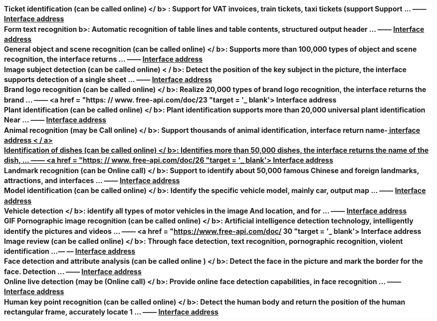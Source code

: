  <b> Ticket identification (can be called online) </ b> : Support for VAT invoices, train tickets, taxi tickets (support Support ...
—— <a href="https://www.free-api.com/doc/19" target='_blank'> Interface address </a>
 <br>
 <b> Form text recognition </a> b>: Automatic recognition of table lines and table contents, structured output header ...
—— <a href="https://www.free-api.com/doc/20" target='_blank'> Interface address </a>
 <br>
 <b> General object and scene recognition (can be called online) </ b>: Supports more than 100,000 types of object and scene recognition, the interface returns ...
—— <a href="https://www.free-api.com/doc/21" target='_blank'> Interface address </a>
 <br>
 <b> Image subject detection (can be called online) < / b>: Detect the position of the key subject in the picture, the interface supports detection of a single sheet ...
—— <a href="https://www.free-api.com/doc/22" target='_blank'> Interface address </a>
 <br>
 <b> Brand logo recognition (can be called online) </ b>: Realize 20,000 types of brand logo recognition, the interface returns the brand ...
—— <a href = "https: // www. free-api.com/doc/23 "target = '_ blank'> Interface address </a>
 <br>
 <b> Plant identification (can be called online) </ b>: Plant identification supports more than 20,000 universal plant identification Near ...
—— <a href="https://www.free-api.com/doc/24" target='_blank'> Interface address </a>
 <br>
 <b> Animal recognition (may be Call online) </ b>: Support thousands of animal identification, interface return name-<a href="https://www.free-api.com/doc/25" target='_blank'> interface address < / a>
 <br>
 <b> Identification of dishes (can be called online) </ b>: Identifies more than 50,000 dishes, the interface returns the name of the dish, ...
—— <a href = "https: // www. free-api.com/doc/26 "target = '_ blank'> Interface address </a>
 <br>
 <b> Landmark recognition (can be Online call) </ b>: Support to identify about 50,000 famous Chinese and foreign landmarks, attractions, and interfaces ...
—— <a href = "https://www.free-api.com/doc/27" target = ' _blank '> Interface address </a>
 <br>
 <b> Model identification (can be called online) </ b>: Identify the specific vehicle model, mainly car, output map ...
—— <a href = "https://www.free-api.com/doc/28" target = '_ blank'> Interface address </a>
 <br>
 <b> Vehicle detection </ b>: identify all types of motor vehicles in the image And location, and for ...
—— <a href="https://www.free-api.com/doc/29" target='_blank'> Interface address </a>
 <br>
 <b> GIF Pornographic image recognition (can be called online) </ b>: Artificial intelligence detection technology, intelligently identify the pictures and videos ...
—— <a href = "https://www.free-api.com/doc/ 30 "target = '_ blank'> Interface address </a>
 <br>
 <b> Image review (can be called online) </ b>: Through face detection, text recognition, pornographic recognition, violent identification ...— — <a href="https://www.free-api.com/doc/31" target='_blank'> Interface address </a>
 <br>
 <b> Face detection and attribute analysis (can be called online ) </ b>: Detect the face in the picture and mark the border for the face. Detection ...
—— <a href="https://www.free-api.com/doc/39" target='_blank'> Interface address </a>
 <br>
 <b> Online live detection (may be (Online call) </ b>: Provide online face detection capabilities, in face recognition ...
—— <a href = "https://www.free-api.com/doc/41" target = '_blank'> Interface address </a>
 <br>
 <b> Human key point recognition (can be called online) </ b>: Detect the human body and return the position of the human rectangular frame, accurately locate 1 ...
—— <a href = "https://www.free-api.com/doc/44" target = '_ blank'> Interface address </a>
 <br>